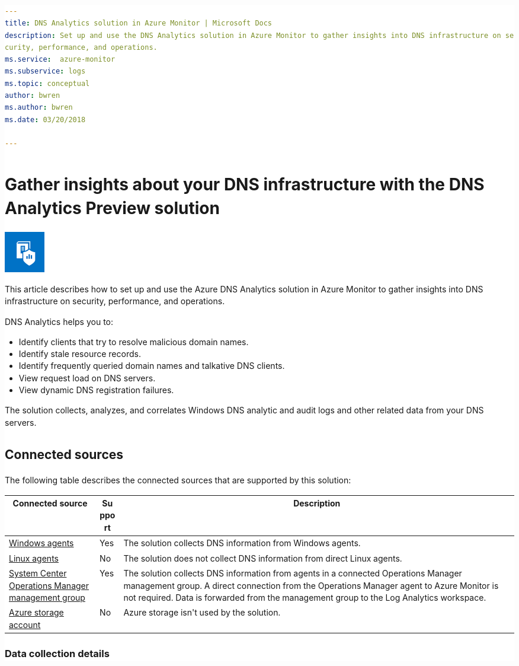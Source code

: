 ```yaml
---
title: DNS Analytics solution in Azure Monitor | Microsoft Docs
description: Set up and use the DNS Analytics solution in Azure Monitor to gather insights into DNS infrastructure on security, performance, and operations.
ms.service:  azure-monitor
ms.subservice: logs
ms.topic: conceptual
author: bwren
ms.author: bwren
ms.date: 03/20/2018

---
```


# Gather insights about your DNS infrastructure with the DNS Analytics Preview solution

![DNS Analytics symbol](./media/dns-analytics/dns-analytics-symbol.png)

This article describes how to set up and use the Azure DNS Analytics solution in Azure Monitor to gather insights into DNS infrastructure on security, performance, and operations.

DNS Analytics helps you to:

- Identify clients that try to resolve malicious domain names.
- Identify stale resource records.
- Identify frequently queried domain names and talkative DNS clients.
- View request load on DNS servers.
- View dynamic DNS registration failures.

The solution collects, analyzes, and correlates Windows DNS analytic and audit logs and other related data from your DNS servers.

## Connected sources

The following table describes the connected sources that are supported by this solution:

| **Connected source** | **Support** | **Description** |
| --- | --- | --- |
| [Windows agents](../platform/agent-windows.md) | Yes | The solution collects DNS information from Windows agents. |
| [Linux agents](../learn/quick-collect-linux-computer.md) | No | The solution does not collect DNS information from direct Linux agents. |
| [System Center Operations Manager management group](../platform/om-agents.md) | Yes | The solution collects DNS information from agents in a connected Operations Manager management group. A direct connection from the Operations Manager agent to Azure Monitor is not required. Data is forwarded from the management group to the Log Analytics workspace. |
| [Azure storage account](../platform/collect-azure-metrics-logs.md) | No | Azure storage isn't used by the solution. |

### Data collection details
